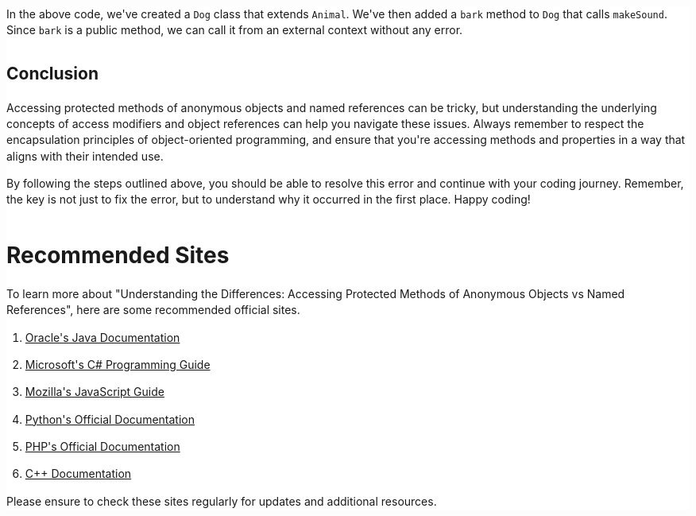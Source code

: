 In the above code, we've created a `Dog` class that extends `Animal`. We've then added a `bark` method to `Dog` that calls `makeSound`. Since `bark` is a public method, we can call it from an external context without any error.

## Conclusion

Accessing protected methods of anonymous objects and named references can be tricky, but understanding the underlying concepts of access modifiers and object references can help you navigate these issues. Always remember to respect the encapsulation principles of object-oriented programming, and ensure that you're accessing methods and properties in a way that aligns with their intended use.

By following the steps outlined above, you should be able to resolve this error and continue with your coding journey. Remember, the key is not just to fix the error, but to understand why it occurred in the first place. Happy coding!
# Recommended Sites

To learn more about "Understanding the Differences: Accessing Protected Methods of Anonymous Objects vs Named References", here are some recommended official sites. 

1. [Oracle's Java Documentation](https://docs.oracle.com/javase/tutorial/java/javaOO/accesscontrol.html)

2. [Microsoft's C# Programming Guide](https://docs.microsoft.com/en-us/dotnet/csharp/programming-guide/)

3. [Mozilla's JavaScript Guide](https://developer.mozilla.org/en-US/docs/Web/JavaScript/Guide)

4. [Python's Official Documentation](https://docs.python.org/3/tutorial/classes.html)

5. [PHP's Official Documentation](https://www.php.net/manual/en/language.oop5.visibility.php)

6. [C++ Documentation](http://www.cplusplus.com/doc/tutorial/classes/)

Please ensure to check these sites regularly for updates and additional resources.